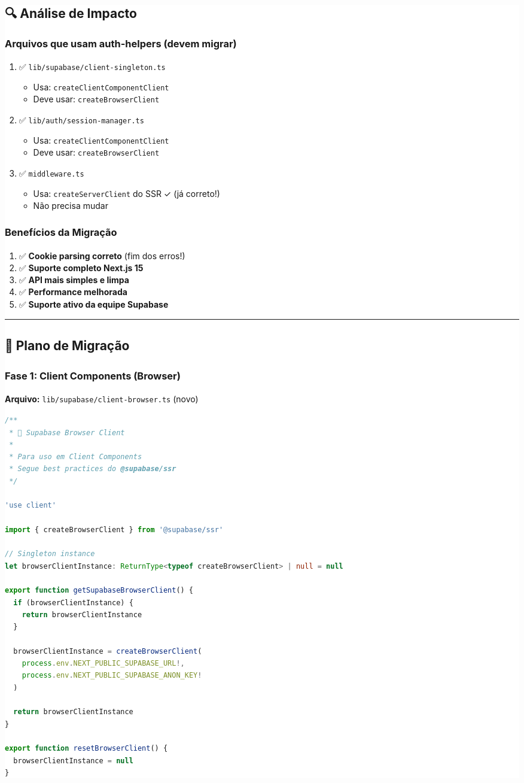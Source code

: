 
## 🔍 Análise de Impacto

### Arquivos que usam auth-helpers (devem migrar)

1. ✅ `lib/supabase/client-singleton.ts`
   - Usa: `createClientComponentClient`
   - Deve usar: `createBrowserClient`

2. ✅ `lib/auth/session-manager.ts`
   - Usa: `createClientComponentClient`
   - Deve usar: `createBrowserClient`

3. ✅ `middleware.ts`
   - Usa: `createServerClient` do SSR ✓ (já correto!)
   - Não precisa mudar

### Benefícios da Migração

1. ✅ **Cookie parsing correto** (fim dos erros!)
2. ✅ **Suporte completo Next.js 15**
3. ✅ **API mais simples e limpa**
4. ✅ **Performance melhorada**
5. ✅ **Suporte ativo da equipe Supabase**

---

## 🎯 Plano de Migração

### Fase 1: Client Components (Browser)

**Arquivo:** `lib/supabase/client-browser.ts` (novo)

```typescript
/**
 * 🔐 Supabase Browser Client
 * 
 * Para uso em Client Components
 * Segue best practices do @supabase/ssr
 */

'use client'

import { createBrowserClient } from '@supabase/ssr'

// Singleton instance
let browserClientInstance: ReturnType<typeof createBrowserClient> | null = null

export function getSupabaseBrowserClient() {
  if (browserClientInstance) {
    return browserClientInstance
  }

  browserClientInstance = createBrowserClient(
    process.env.NEXT_PUBLIC_SUPABASE_URL!,
    process.env.NEXT_PUBLIC_SUPABASE_ANON_KEY!
  )

  return browserClientInstance
}

export function resetBrowserClient() {
  browserClientInstance = null
}
```